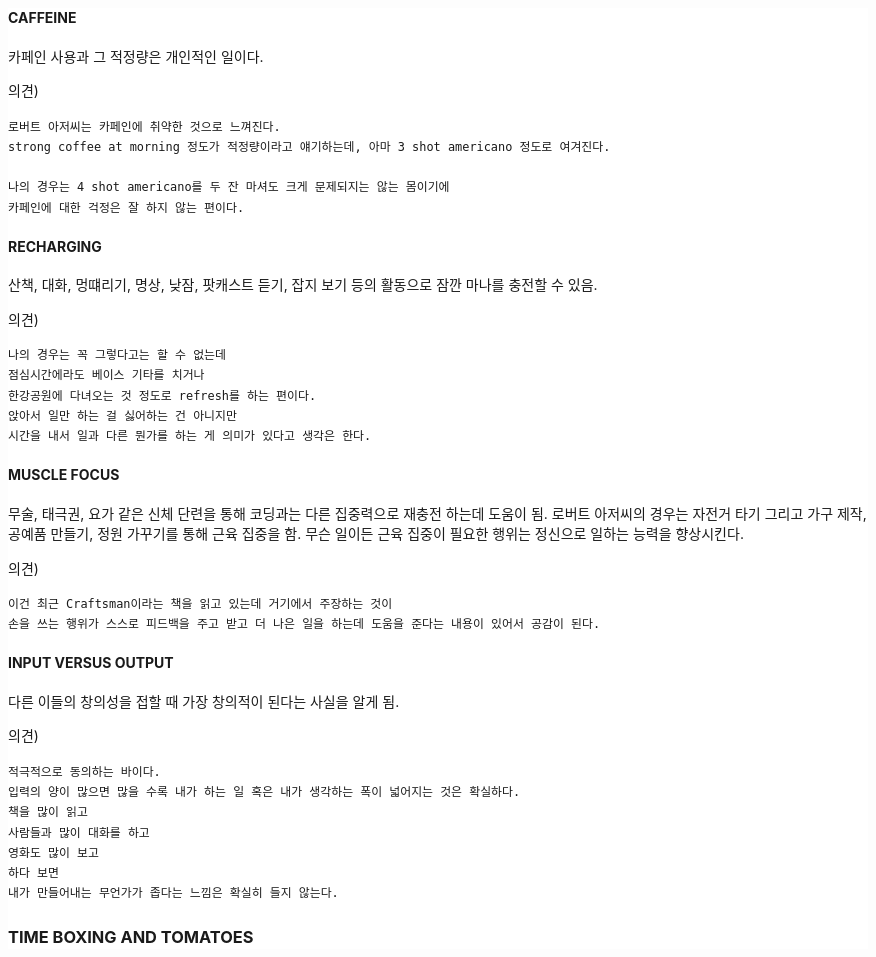 #### CAFFEINE

카페인 사용과 그 적정량은 개인적인 일이다.

의견)
```
로버트 아저씨는 카페인에 취약한 것으로 느껴진다.
strong coffee at morning 정도가 적정량이라고 얘기하는데, 아마 3 shot americano 정도로 여겨진다.

나의 경우는 4 shot americano를 두 잔 마셔도 크게 문제되지는 않는 몸이기에
카페인에 대한 걱정은 잘 하지 않는 편이다.
```

#### RECHARGING

산책, 대화, 멍떄리기, 명상, 낮잠, 팟캐스트 듣기, 잡지 보기 등의 활동으로 잠깐 마나를 충전할 수 있음.

의견)
```
나의 경우는 꼭 그렇다고는 할 수 없는데
점심시간에라도 베이스 기타를 치거나
한강공원에 다녀오는 것 정도로 refresh를 하는 편이다.
앉아서 일만 하는 걸 싫어하는 건 아니지만
시간을 내서 일과 다른 뭔가를 하는 게 의미가 있다고 생각은 한다.
```

#### MUSCLE FOCUS

무술, 태극권, 요가 같은 신체 단련을 통해 코딩과는 다른 집중력으로 재충전 하는데 도움이 됨.
로버트 아저씨의 경우는 자전거 타기
그리고 가구 제작, 공예품 만들기, 정원 가꾸기를 통해 근육 집중을 함.
무슨 일이든 근육 집중이 필요한 행위는 정신으로 일하는 능력을 향상시킨다.

의견)
```
이건 최근 Craftsman이라는 책을 읽고 있는데 거기에서 주장하는 것이 
손을 쓰는 행위가 스스로 피드백을 주고 받고 더 나은 일을 하는데 도움을 준다는 내용이 있어서 공감이 된다.
```

#### INPUT VERSUS OUTPUT

다른 이들의 창의성을 접할 때 가장 창의적이 된다는 사실을 알게 됨.

의견)
```
적극적으로 동의하는 바이다.
입력의 양이 많으면 많을 수록 내가 하는 일 혹은 내가 생각하는 폭이 넓어지는 것은 확실하다.
책을 많이 읽고
사람들과 많이 대화를 하고
영화도 많이 보고
하다 보면 
내가 만들어내는 무언가가 좁다는 느낌은 확실히 들지 않는다.
```

### TIME BOXING AND TOMATOES

